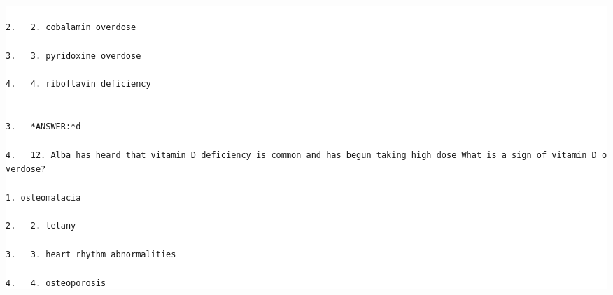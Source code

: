                                                                                                                                                                                                                                                                                                                                                                                                                                                                                               2.   2. cobalamin overdose
                                                                                                                                                                                                                                                                                                                                                                                                                                                                                                   3.   3. pyridoxine overdose
                                                                                                                                                                                                                                                                                                                                                                                                                                                                                                        4.   4. riboflavin deficiency
                                                                                                                                                                                                                                                                                                                                                                                                                                                                                                          
                                                                                                                                                                                                                                                                                                                                                                                                                                                                                              3.   *ANSWER:*d
                                                                                                                                                                                                                                                                                                                                                                                                                                                                                              4.   12. Alba has heard that vitamin D deficiency is common and has begun taking high dose What is a sign of vitamin D overdose?
                                                                                                                                                                                                                                                                                                                                                                                                                                                                                                1. osteomalacia
                                                                                                                                                                                                                                                                                                                                                                                                                                                                                                2.   2. tetany
                                                                                                                                                                                                                                                                                                                                                                                                                                                                                                     3.   3. heart rhythm abnormalities
                                                                                                                                                                                                                                                                                                                                                                                                                                                                                                          4.   4. osteoporosis
                                                                                                                                                                                                                                                                                                                                                                                                                                                                                                            